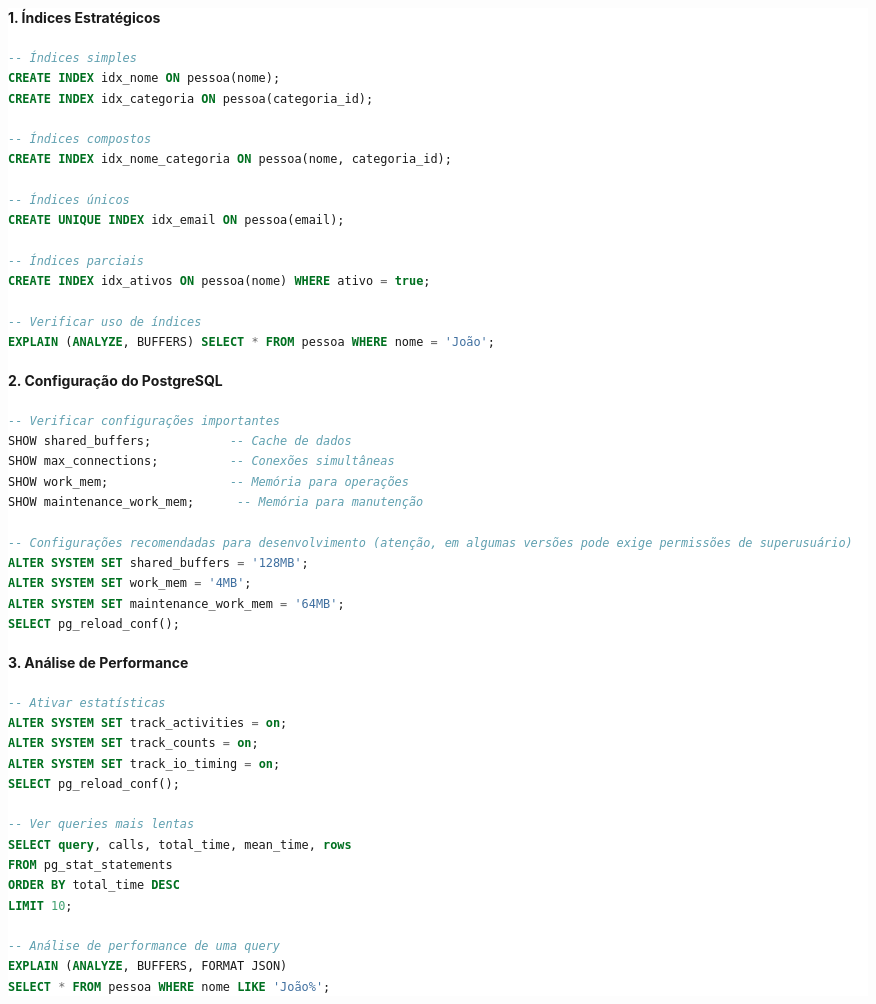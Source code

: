 #### 1. **Índices Estratégicos**
```sql
-- Índices simples
CREATE INDEX idx_nome ON pessoa(nome);
CREATE INDEX idx_categoria ON pessoa(categoria_id);

-- Índices compostos
CREATE INDEX idx_nome_categoria ON pessoa(nome, categoria_id);

-- Índices únicos
CREATE UNIQUE INDEX idx_email ON pessoa(email);

-- Índices parciais
CREATE INDEX idx_ativos ON pessoa(nome) WHERE ativo = true;

-- Verificar uso de índices
EXPLAIN (ANALYZE, BUFFERS) SELECT * FROM pessoa WHERE nome = 'João';
```

#### 2. **Configuração do PostgreSQL**
```sql
-- Verificar configurações importantes
SHOW shared_buffers;           -- Cache de dados
SHOW max_connections;          -- Conexões simultâneas
SHOW work_mem;                 -- Memória para operações
SHOW maintenance_work_mem;      -- Memória para manutenção

-- Configurações recomendadas para desenvolvimento (atenção, em algumas versões pode exige permissões de superusuário)
ALTER SYSTEM SET shared_buffers = '128MB';
ALTER SYSTEM SET work_mem = '4MB';
ALTER SYSTEM SET maintenance_work_mem = '64MB';
SELECT pg_reload_conf();
```

#### 3. **Análise de Performance**
```sql
-- Ativar estatísticas
ALTER SYSTEM SET track_activities = on;
ALTER SYSTEM SET track_counts = on;
ALTER SYSTEM SET track_io_timing = on;
SELECT pg_reload_conf();

-- Ver queries mais lentas
SELECT query, calls, total_time, mean_time, rows
FROM pg_stat_statements 
ORDER BY total_time DESC 
LIMIT 10;

-- Análise de performance de uma query
EXPLAIN (ANALYZE, BUFFERS, FORMAT JSON) 
SELECT * FROM pessoa WHERE nome LIKE 'João%';
```
